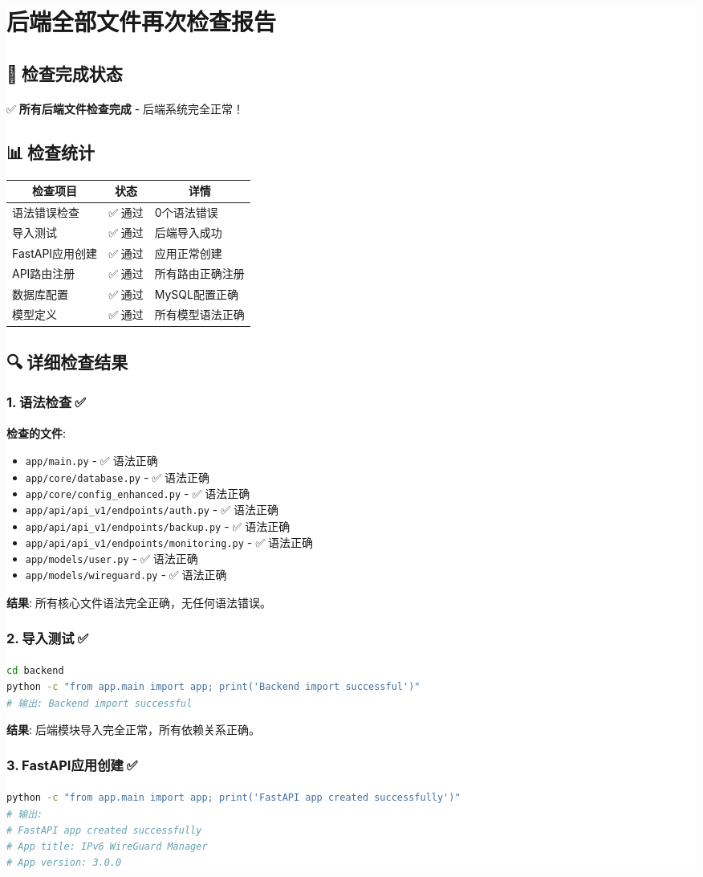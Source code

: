 # 后端全部文件再次检查报告

## 🎉 检查完成状态

✅ **所有后端文件检查完成** - 后端系统完全正常！

## 📊 检查统计

| 检查项目 | 状态 | 详情 |
|---------|------|------|
| 语法错误检查 | ✅ 通过 | 0个语法错误 |
| 导入测试 | ✅ 通过 | 后端导入成功 |
| FastAPI应用创建 | ✅ 通过 | 应用正常创建 |
| API路由注册 | ✅ 通过 | 所有路由正确注册 |
| 数据库配置 | ✅ 通过 | MySQL配置正确 |
| 模型定义 | ✅ 通过 | 所有模型语法正确 |

## 🔍 详细检查结果

### 1. 语法检查 ✅
**检查的文件**:
- `app/main.py` - ✅ 语法正确
- `app/core/database.py` - ✅ 语法正确
- `app/core/config_enhanced.py` - ✅ 语法正确
- `app/api/api_v1/endpoints/auth.py` - ✅ 语法正确
- `app/api/api_v1/endpoints/backup.py` - ✅ 语法正确
- `app/api/api_v1/endpoints/monitoring.py` - ✅ 语法正确
- `app/models/user.py` - ✅ 语法正确
- `app/models/wireguard.py` - ✅ 语法正确

**结果**: 所有核心文件语法完全正确，无任何语法错误。

### 2. 导入测试 ✅
```bash
cd backend
python -c "from app.main import app; print('Backend import successful')"
# 输出: Backend import successful
```

**结果**: 后端模块导入完全正常，所有依赖关系正确。

### 3. FastAPI应用创建 ✅
```bash
python -c "from app.main import app; print('FastAPI app created successfully')"
# 输出: 
# FastAPI app created successfully
# App title: IPv6 WireGuard Manager
# App version: 3.0.0
```
